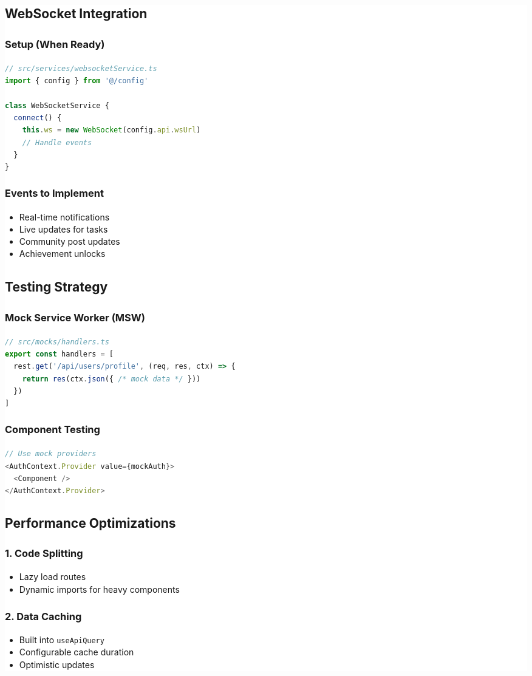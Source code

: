 ## WebSocket Integration

### Setup (When Ready)
```typescript
// src/services/websocketService.ts
import { config } from '@/config'

class WebSocketService {
  connect() {
    this.ws = new WebSocket(config.api.wsUrl)
    // Handle events
  }
}
```

### Events to Implement
- Real-time notifications
- Live updates for tasks
- Community post updates
- Achievement unlocks

## Testing Strategy

### Mock Service Worker (MSW)
```typescript
// src/mocks/handlers.ts
export const handlers = [
  rest.get('/api/users/profile', (req, res, ctx) => {
    return res(ctx.json({ /* mock data */ }))
  })
]
```

### Component Testing
```typescript
// Use mock providers
<AuthContext.Provider value={mockAuth}>
  <Component />
</AuthContext.Provider>
```

## Performance Optimizations

### 1. Code Splitting
- Lazy load routes
- Dynamic imports for heavy components

### 2. Data Caching
- Built into `useApiQuery`
- Configurable cache duration
- Optimistic updates
